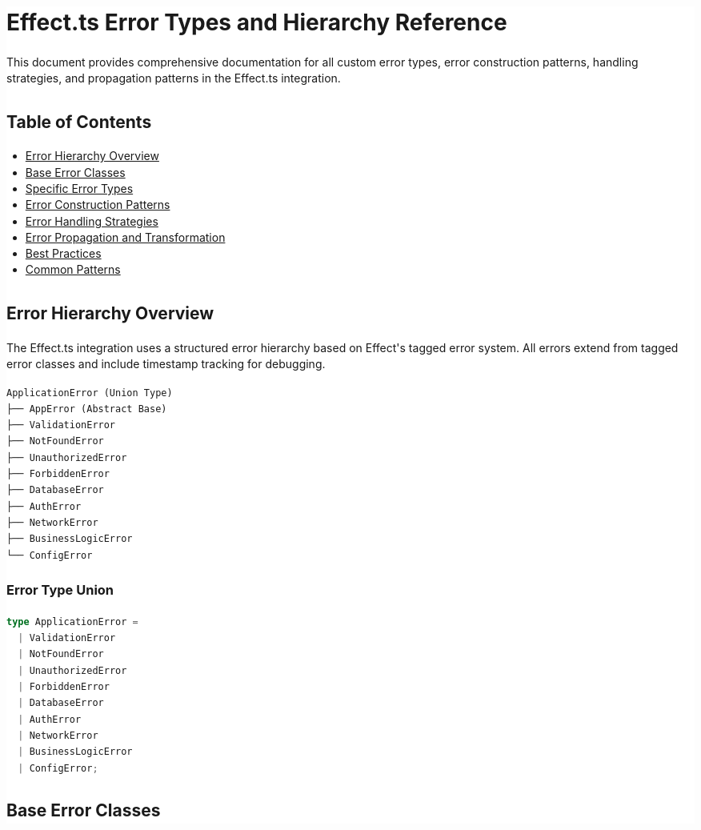 # Effect.ts Error Types and Hierarchy Reference

This document provides comprehensive documentation for all custom error types, error construction patterns, handling strategies, and propagation patterns in the Effect.ts integration.

## Table of Contents

- [Error Hierarchy Overview](#error-hierarchy-overview)
- [Base Error Classes](#base-error-classes)
- [Specific Error Types](#specific-error-types)
- [Error Construction Patterns](#error-construction-patterns)
- [Error Handling Strategies](#error-handling-strategies)
- [Error Propagation and Transformation](#error-propagation-and-transformation)
- [Best Practices](#best-practices)
- [Common Patterns](#common-patterns)

## Error Hierarchy Overview

The Effect.ts integration uses a structured error hierarchy based on Effect's tagged error system. All errors extend from tagged error classes and include timestamp tracking for debugging.

```
ApplicationError (Union Type)
├── AppError (Abstract Base)
├── ValidationError
├── NotFoundError
├── UnauthorizedError
├── ForbiddenError
├── DatabaseError
├── AuthError
├── NetworkError
├── BusinessLogicError
└── ConfigError
```

### Error Type Union

```typescript
type ApplicationError =
  | ValidationError
  | NotFoundError
  | UnauthorizedError
  | ForbiddenError
  | DatabaseError
  | AuthError
  | NetworkError
  | BusinessLogicError
  | ConfigError;
```

## Base Error Classes
